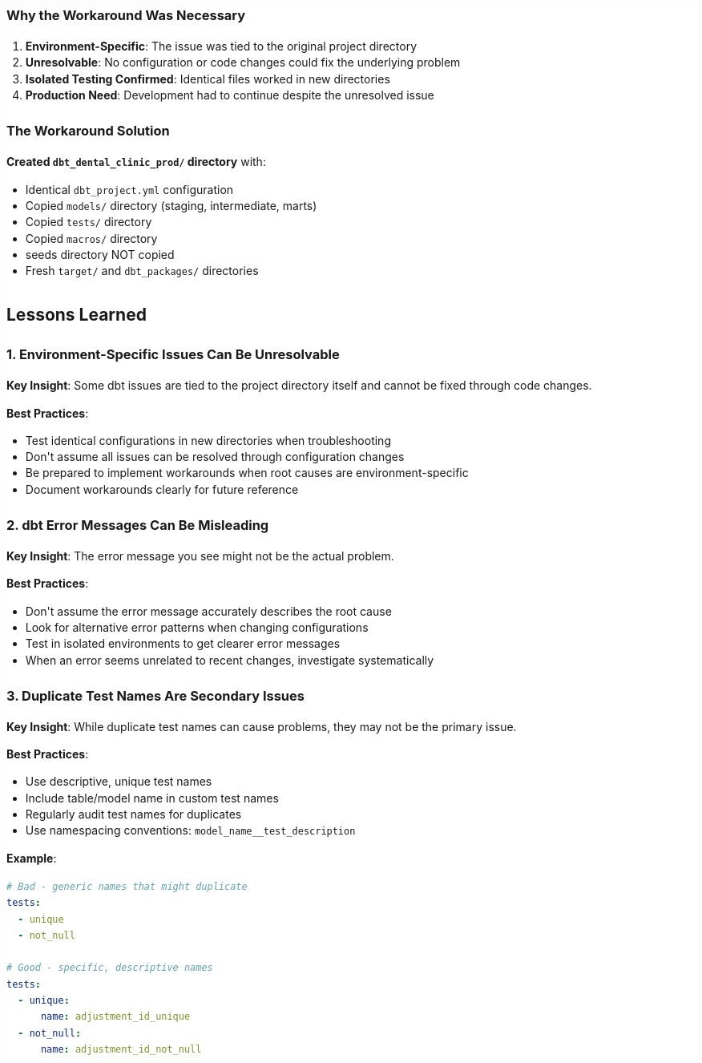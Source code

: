 ### Why the Workaround Was Necessary
1. **Environment-Specific**: The issue was tied to the original project directory
2. **Unresolvable**: No configuration or code changes could fix the underlying problem
3. **Isolated Testing Confirmed**: Identical files worked in new directories
4. **Production Need**: Development had to continue despite the unresolved issue

### The Workaround Solution
**Created `dbt_dental_clinic_prod/` directory** with:
- Identical `dbt_project.yml` configuration
- Copied `models/` directory (staging, intermediate, marts)
- Copied `tests/` directory
- Copied `macros/` directory
- seeds directory NOT copied
- Fresh `target/` and `dbt_packages/` directories

## Lessons Learned

### 1. **Environment-Specific Issues Can Be Unresolvable**
**Key Insight**: Some dbt issues are tied to the project directory itself and cannot be fixed through code changes.

**Best Practices**:
- Test identical configurations in new directories when troubleshooting
- Don't assume all issues can be resolved through configuration changes
- Be prepared to implement workarounds when root causes are environment-specific
- Document workarounds clearly for future reference

### 2. **dbt Error Messages Can Be Misleading**
**Key Insight**: The error message you see might not be the actual problem.

**Best Practices**:
- Don't assume the error message accurately describes the root cause
- Look for alternative error patterns when changing configurations
- Test in isolated environments to get clearer error messages
- When an error seems unrelated to recent changes, investigate systematically

### 3. **Duplicate Test Names Are Secondary Issues**
**Key Insight**: While duplicate test names can cause problems, they may not be the primary issue.

**Best Practices**:
- Use descriptive, unique test names
- Include table/model name in custom test names
- Regularly audit test names for duplicates
- Use namespacing conventions: `model_name__test_description`

**Example**:
```yaml
# Bad - generic names that might duplicate
tests:
  - unique
  - not_null

# Good - specific, descriptive names  
tests:
  - unique:
      name: adjustment_id_unique
  - not_null:
      name: adjustment_id_not_null
```

